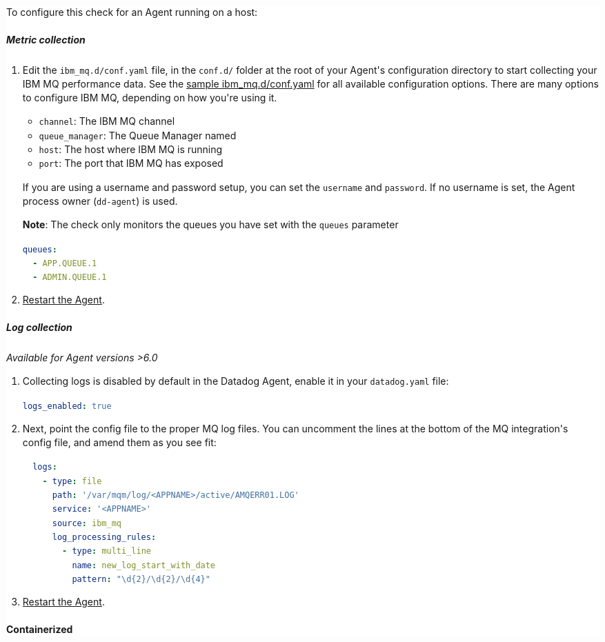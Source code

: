 To configure this check for an Agent running on a host:

##### Metric collection

1. Edit the `ibm_mq.d/conf.yaml` file, in the `conf.d/` folder at the root of your Agent's configuration directory to start collecting your IBM MQ performance data. See the [sample ibm_mq.d/conf.yaml][5] for all available configuration options.
   There are many options to configure IBM MQ, depending on how you're using it.

   - `channel`: The IBM MQ channel
   - `queue_manager`: The Queue Manager named
   - `host`: The host where IBM MQ is running
   - `port`: The port that IBM MQ has exposed

    If you are using a username and password setup, you can set the `username` and `password`. If no username is set, the Agent process owner (`dd-agent`) is used.

    **Note**: The check only monitors the queues you have set with the `queues` parameter

    ```yaml
    queues:
      - APP.QUEUE.1
      - ADMIN.QUEUE.1
    ```

2. [Restart the Agent][6].

##### Log collection

_Available for Agent versions >6.0_

1. Collecting logs is disabled by default in the Datadog Agent, enable it in your `datadog.yaml` file:

   ```yaml
   logs_enabled: true
   ```

2. Next, point the config file to the proper MQ log files. You can uncomment the lines at the bottom of the MQ integration's config file, and amend them as you see fit:

   ```yaml
     logs:
       - type: file
         path: '/var/mqm/log/<APPNAME>/active/AMQERR01.LOG'
         service: '<APPNAME>'
         source: ibm_mq
         log_processing_rules:
           - type: multi_line
             name: new_log_start_with_date
             pattern: "\d{2}/\d{2}/\d{4}"
   ```

3. [Restart the Agent][6].




#### Containerized


[1]: https://www.ibm.com/products/mq
[2]: https://app.datadoghq.com/account/settings#agent
[3]: https://developer.ibm.com/messaging/mq-downloads
[4]: https://developer.apple.com/library/archive/documentation/Security/Conceptual/System_Integrity_Protection_Guide/RuntimeProtections/RuntimeProtections.html#//apple_ref/doc/uid/TP40016462-CH3-SW1
[5]: https://github.com/DataDog/integrations-core/blob/master/ibm_mq/datadog_checks/ibm_mq/data/conf.yaml.example
[6]: https://docs.datadoghq.com/agent/guide/agent-commands/#start-stop-and-restart-the-agent
[7]: https://docs.datadoghq.com/agent/kubernetes/integrations/
[8]: https://docs.datadoghq.com/agent/kubernetes/log/
[9]: https://docs.datadoghq.com/agent/guide/agent-commands/#agent-status-and-information
[10]: https://github.com/DataDog/integrations-core/blob/master/ibm_mq/metadata.csv
[11]: https://github.com/DataDog/integrations-core/blob/master/ibm_mq/assets/service_checks.json
[12]: https://docs.datadoghq.com/help/
[13]: https://www.datadoghq.com/blog/monitor-ibmmq-with-datadog
[14]: https://www.ibm.com/docs/en/ibm-mq/9.1?topic=formats-reset-queue-statistics
[15]: https://www.ibm.com/docs/en/ibm-mq/9.2?topic=reference-setmqaut-grant-revoke-authority